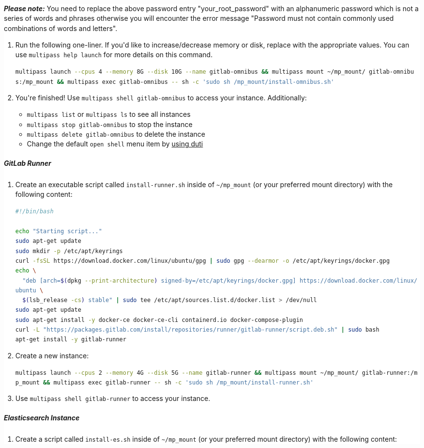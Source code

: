    ***Please note:*** You need to replace the above password entry "your_root_password" with an alphanumeric password which is not a series of words and phrases otherwise you will encounter the error message "Password must not contain commonly used combinations of words and letters".

1. Run the following one-liner. If you'd like to increase/decrease memory or disk, replace with the appropriate values. You can use `multipass help launch` for more details on this command.

   ```bash
   multipass launch --cpus 4 --memory 8G --disk 10G --name gitlab-omnibus && multipass mount ~/mp_mount/ gitlab-omnibus:/mp_mount && multipass exec gitlab-omnibus -- sh -c 'sudo sh /mp_mount/install-omnibus.sh'
   ```

1. You're finished! Use `multipass shell gitlab-omnibus` to access your instance. Additionally:
    - `multipass list` or `multipass ls` to see all instances
    - `multipass stop gitlab-omnibus` to stop the instance
    - `multipass delete gitlab-omnibus` to delete the instance
    - Change the default `open shell` menu item by [using duti](https://canonical.com/multipass/docs/changing-terminal)

##### GitLab Runner

1. Create an executable script called `install-runner.sh` inside of `~/mp_mount` (or your preferred mount directory) with the following content:

    ```bash
    #!/bin/bash

    echo "Starting script..."
    sudo apt-get update
    sudo mkdir -p /etc/apt/keyrings
    curl -fsSL https://download.docker.com/linux/ubuntu/gpg | sudo gpg --dearmor -o /etc/apt/keyrings/docker.gpg
    echo \
      "deb [arch=$(dpkg --print-architecture) signed-by=/etc/apt/keyrings/docker.gpg] https://download.docker.com/linux/ubuntu \
      $(lsb_release -cs) stable" | sudo tee /etc/apt/sources.list.d/docker.list > /dev/null
    sudo apt-get update
    sudo apt-get install -y docker-ce docker-ce-cli containerd.io docker-compose-plugin
    curl -L "https://packages.gitlab.com/install/repositories/runner/gitlab-runner/script.deb.sh" | sudo bash
    apt-get install -y gitlab-runner
    ```

1. Create a new instance:

   ```bash
   multipass launch --cpus 2 --memory 4G --disk 5G --name gitlab-runner && multipass mount ~/mp_mount/ gitlab-runner:/mp_mount && multipass exec gitlab-runner -- sh -c 'sudo sh /mp_mount/install-runner.sh'
   ```

1. Use `multipass shell gitlab-runner` to access your instance.

##### Elasticsearch Instance

1. Create a script called `install-es.sh` inside of `~/mp_mount` (or your preferred mount directory) with the following content:
